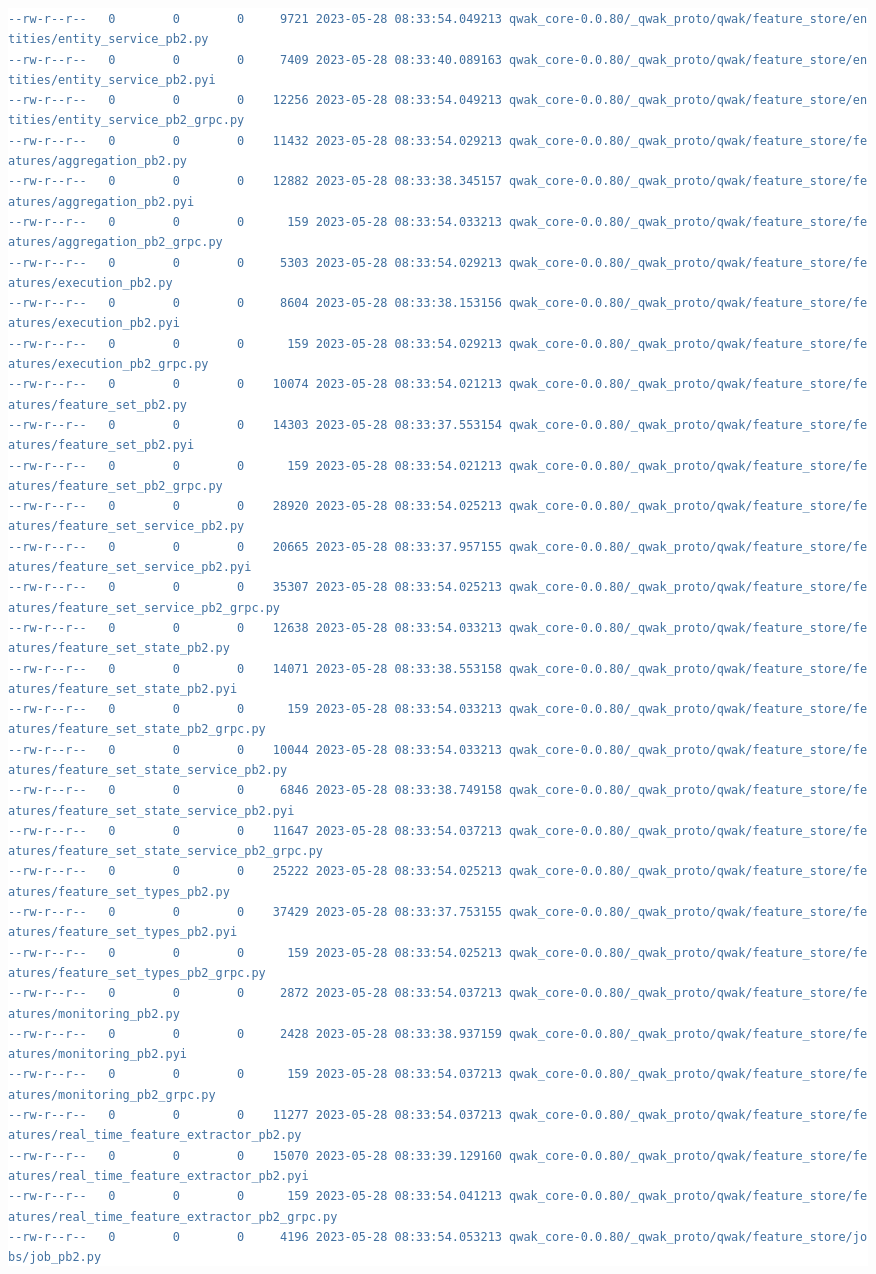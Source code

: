 ```diff
--rw-r--r--   0        0        0     9721 2023-05-28 08:33:54.049213 qwak_core-0.0.80/_qwak_proto/qwak/feature_store/entities/entity_service_pb2.py
--rw-r--r--   0        0        0     7409 2023-05-28 08:33:40.089163 qwak_core-0.0.80/_qwak_proto/qwak/feature_store/entities/entity_service_pb2.pyi
--rw-r--r--   0        0        0    12256 2023-05-28 08:33:54.049213 qwak_core-0.0.80/_qwak_proto/qwak/feature_store/entities/entity_service_pb2_grpc.py
--rw-r--r--   0        0        0    11432 2023-05-28 08:33:54.029213 qwak_core-0.0.80/_qwak_proto/qwak/feature_store/features/aggregation_pb2.py
--rw-r--r--   0        0        0    12882 2023-05-28 08:33:38.345157 qwak_core-0.0.80/_qwak_proto/qwak/feature_store/features/aggregation_pb2.pyi
--rw-r--r--   0        0        0      159 2023-05-28 08:33:54.033213 qwak_core-0.0.80/_qwak_proto/qwak/feature_store/features/aggregation_pb2_grpc.py
--rw-r--r--   0        0        0     5303 2023-05-28 08:33:54.029213 qwak_core-0.0.80/_qwak_proto/qwak/feature_store/features/execution_pb2.py
--rw-r--r--   0        0        0     8604 2023-05-28 08:33:38.153156 qwak_core-0.0.80/_qwak_proto/qwak/feature_store/features/execution_pb2.pyi
--rw-r--r--   0        0        0      159 2023-05-28 08:33:54.029213 qwak_core-0.0.80/_qwak_proto/qwak/feature_store/features/execution_pb2_grpc.py
--rw-r--r--   0        0        0    10074 2023-05-28 08:33:54.021213 qwak_core-0.0.80/_qwak_proto/qwak/feature_store/features/feature_set_pb2.py
--rw-r--r--   0        0        0    14303 2023-05-28 08:33:37.553154 qwak_core-0.0.80/_qwak_proto/qwak/feature_store/features/feature_set_pb2.pyi
--rw-r--r--   0        0        0      159 2023-05-28 08:33:54.021213 qwak_core-0.0.80/_qwak_proto/qwak/feature_store/features/feature_set_pb2_grpc.py
--rw-r--r--   0        0        0    28920 2023-05-28 08:33:54.025213 qwak_core-0.0.80/_qwak_proto/qwak/feature_store/features/feature_set_service_pb2.py
--rw-r--r--   0        0        0    20665 2023-05-28 08:33:37.957155 qwak_core-0.0.80/_qwak_proto/qwak/feature_store/features/feature_set_service_pb2.pyi
--rw-r--r--   0        0        0    35307 2023-05-28 08:33:54.025213 qwak_core-0.0.80/_qwak_proto/qwak/feature_store/features/feature_set_service_pb2_grpc.py
--rw-r--r--   0        0        0    12638 2023-05-28 08:33:54.033213 qwak_core-0.0.80/_qwak_proto/qwak/feature_store/features/feature_set_state_pb2.py
--rw-r--r--   0        0        0    14071 2023-05-28 08:33:38.553158 qwak_core-0.0.80/_qwak_proto/qwak/feature_store/features/feature_set_state_pb2.pyi
--rw-r--r--   0        0        0      159 2023-05-28 08:33:54.033213 qwak_core-0.0.80/_qwak_proto/qwak/feature_store/features/feature_set_state_pb2_grpc.py
--rw-r--r--   0        0        0    10044 2023-05-28 08:33:54.033213 qwak_core-0.0.80/_qwak_proto/qwak/feature_store/features/feature_set_state_service_pb2.py
--rw-r--r--   0        0        0     6846 2023-05-28 08:33:38.749158 qwak_core-0.0.80/_qwak_proto/qwak/feature_store/features/feature_set_state_service_pb2.pyi
--rw-r--r--   0        0        0    11647 2023-05-28 08:33:54.037213 qwak_core-0.0.80/_qwak_proto/qwak/feature_store/features/feature_set_state_service_pb2_grpc.py
--rw-r--r--   0        0        0    25222 2023-05-28 08:33:54.025213 qwak_core-0.0.80/_qwak_proto/qwak/feature_store/features/feature_set_types_pb2.py
--rw-r--r--   0        0        0    37429 2023-05-28 08:33:37.753155 qwak_core-0.0.80/_qwak_proto/qwak/feature_store/features/feature_set_types_pb2.pyi
--rw-r--r--   0        0        0      159 2023-05-28 08:33:54.025213 qwak_core-0.0.80/_qwak_proto/qwak/feature_store/features/feature_set_types_pb2_grpc.py
--rw-r--r--   0        0        0     2872 2023-05-28 08:33:54.037213 qwak_core-0.0.80/_qwak_proto/qwak/feature_store/features/monitoring_pb2.py
--rw-r--r--   0        0        0     2428 2023-05-28 08:33:38.937159 qwak_core-0.0.80/_qwak_proto/qwak/feature_store/features/monitoring_pb2.pyi
--rw-r--r--   0        0        0      159 2023-05-28 08:33:54.037213 qwak_core-0.0.80/_qwak_proto/qwak/feature_store/features/monitoring_pb2_grpc.py
--rw-r--r--   0        0        0    11277 2023-05-28 08:33:54.037213 qwak_core-0.0.80/_qwak_proto/qwak/feature_store/features/real_time_feature_extractor_pb2.py
--rw-r--r--   0        0        0    15070 2023-05-28 08:33:39.129160 qwak_core-0.0.80/_qwak_proto/qwak/feature_store/features/real_time_feature_extractor_pb2.pyi
--rw-r--r--   0        0        0      159 2023-05-28 08:33:54.041213 qwak_core-0.0.80/_qwak_proto/qwak/feature_store/features/real_time_feature_extractor_pb2_grpc.py
--rw-r--r--   0        0        0     4196 2023-05-28 08:33:54.053213 qwak_core-0.0.80/_qwak_proto/qwak/feature_store/jobs/job_pb2.py
```